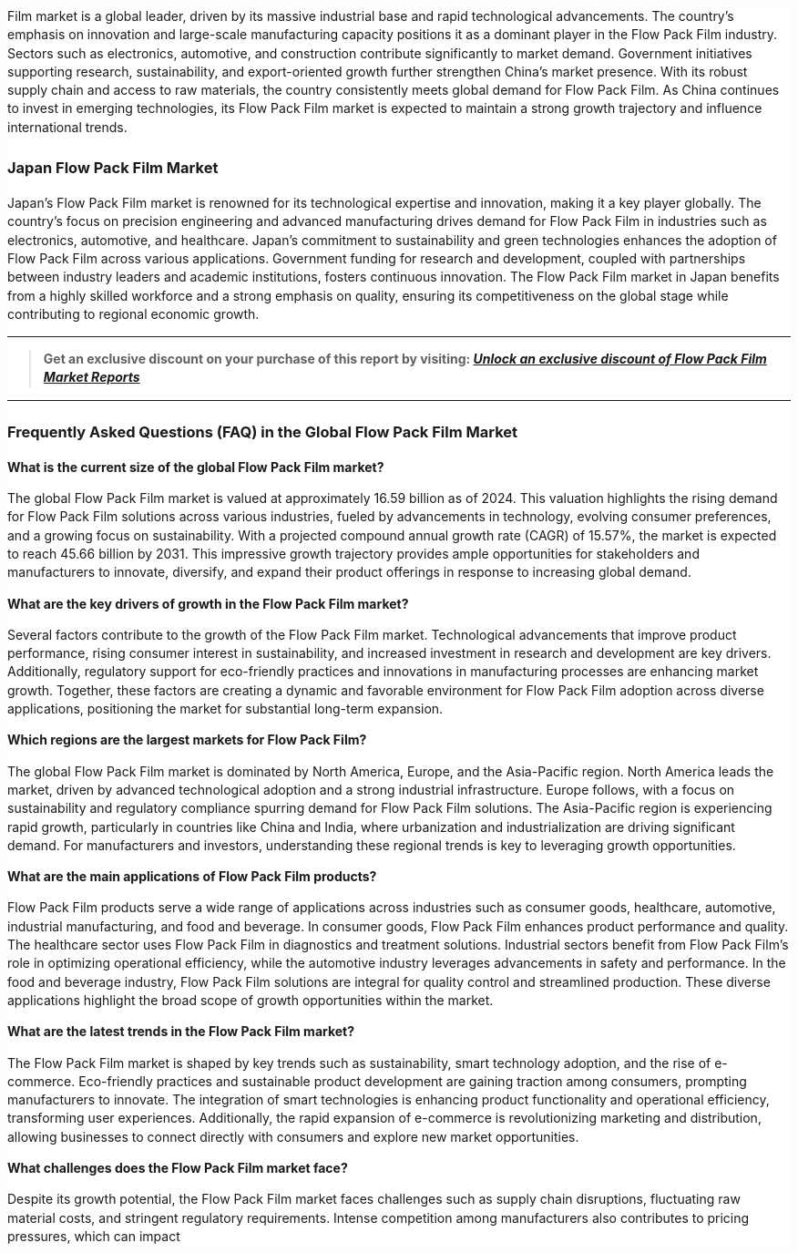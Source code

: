 Film market is a global leader, driven by its massive industrial base and rapid technological advancements. The country&rsquo;s emphasis on innovation and large-scale manufacturing capacity positions it as a dominant player in the Flow Pack Film industry. Sectors such as electronics, automotive, and construction contribute significantly to market demand. Government initiatives supporting research, sustainability, and export-oriented growth further strengthen China&rsquo;s market presence. With its robust supply chain and access to raw materials, the country consistently meets global demand for Flow Pack Film. As China continues to invest in emerging technologies, its Flow Pack Film market is expected to maintain a strong growth trajectory and influence international trends.</p><h3>Japan Flow Pack Film Market</h3><p>Japan&rsquo;s Flow Pack Film market is renowned for its technological expertise and innovation, making it a key player globally. The country&rsquo;s focus on precision engineering and advanced manufacturing drives demand for Flow Pack Film in industries such as electronics, automotive, and healthcare. Japan&rsquo;s commitment to sustainability and green technologies enhances the adoption of Flow Pack Film across various applications. Government funding for research and development, coupled with partnerships between industry leaders and academic institutions, fosters continuous innovation. The Flow Pack Film market in Japan benefits from a highly skilled workforce and a strong emphasis on quality, ensuring its competitiveness on the global stage while contributing to regional economic growth.</p><hr /><blockquote><p><strong>Get an exclusive discount on your purchase of this report by visiting: <em><a href="://marketresearchpulse.com/ask-for-discount/133892?utm_source=Github&amp;utm_medium=0112">Unlock an exclusive discount of Flow Pack Film Market Reports</a></em>&nbsp;</strong></p></blockquote><hr /><h3>Frequently Asked Questions (FAQ) in the Global Flow Pack Film Market</h3><p><strong>What is the current size of the global Flow Pack Film market?</strong></p><p>The global Flow Pack Film market is valued at approximately 16.59 billion as of 2024. This valuation highlights the rising demand for Flow Pack Film solutions across various industries, fueled by advancements in technology, evolving consumer preferences, and a growing focus on sustainability. With a projected compound annual growth rate (CAGR) of 15.57%, the market is expected to reach 45.66 billion by 2031. This impressive growth trajectory provides ample opportunities for stakeholders and manufacturers to innovate, diversify, and expand their product offerings in response to increasing global demand.</p><p><strong>What are the key drivers of growth in the Flow Pack Film market?</strong></p><p>Several factors contribute to the growth of the Flow Pack Film market. Technological advancements that improve product performance, rising consumer interest in sustainability, and increased investment in research and development are key drivers. Additionally, regulatory support for eco-friendly practices and innovations in manufacturing processes are enhancing market growth. Together, these factors are creating a dynamic and favorable environment for Flow Pack Film adoption across diverse applications, positioning the market for substantial long-term expansion.</p><p><strong>Which regions are the largest markets for Flow Pack Film?</strong></p><p>The global Flow Pack Film market is dominated by North America, Europe, and the Asia-Pacific region. North America leads the market, driven by advanced technological adoption and a strong industrial infrastructure. Europe follows, with a focus on sustainability and regulatory compliance spurring demand for Flow Pack Film solutions. The Asia-Pacific region is experiencing rapid growth, particularly in countries like China and India, where urbanization and industrialization are driving significant demand. For manufacturers and investors, understanding these regional trends is key to leveraging growth opportunities.</p><p><strong>What are the main applications of Flow Pack Film products?</strong></p><p>Flow Pack Film products serve a wide range of applications across industries such as consumer goods, healthcare, automotive, industrial manufacturing, and food and beverage. In consumer goods, Flow Pack Film enhances product performance and quality. The healthcare sector uses Flow Pack Film in diagnostics and treatment solutions. Industrial sectors benefit from Flow Pack Film&rsquo;s role in optimizing operational efficiency, while the automotive industry leverages advancements in safety and performance. In the food and beverage industry, Flow Pack Film solutions are integral for quality control and streamlined production. These diverse applications highlight the broad scope of growth opportunities within the market.</p><p><strong>What are the latest trends in the Flow Pack Film market?</strong></p><p>The Flow Pack Film market is shaped by key trends such as sustainability, smart technology adoption, and the rise of e-commerce. Eco-friendly practices and sustainable product development are gaining traction among consumers, prompting manufacturers to innovate. The integration of smart technologies is enhancing product functionality and operational efficiency, transforming user experiences. Additionally, the rapid expansion of e-commerce is revolutionizing marketing and distribution, allowing businesses to connect directly with consumers and explore new market opportunities.</p><p><strong>What challenges does the Flow Pack Film market face?</strong></p><p>Despite its growth potential, the Flow Pack Film market faces challenges such as supply chain disruptions, fluctuating raw material costs, and stringent regulatory requirements. Intense competition among manufacturers also contributes to pricing pressures, which can impact